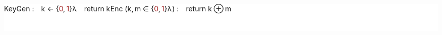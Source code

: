 </annotation></semantics></math></span><span class="katex-html" aria-hidden="true"><span class="base"><span class="strut" style="height: 5.45em; vertical-align: -2.45em;"></span><span class="mord"><span class="vlist-t vlist-t2"><span class="vlist-r"><span class="vlist" style="height: 3em;"><span class="" style="top: -4.95em;"><span class="pstrut" style="height: 4.95em;"></span><span class="mtable"><span class="vertical-separator" style="height: 5.4em; vertical-align: -2.45em;"></span><span class="arraycolsep" style="width: 0.5em;"></span><span class="col-align-l"><span class="vlist-t vlist-t2"><span class="vlist-r"><span class="vlist" style="height: 2.95em;"><span class="" style="top: -4.95em;"><span class="pstrut" style="height: 3.26em;"></span><span class="mord"><span class="mord underline"><span class="vlist-t vlist-t2"><span class="vlist-r"><span class="vlist" style="height: 0.68333em;"><span class="" style="top: -2.64556em;"><span class="pstrut" style="height: 3em;"></span><span class="underline-line" style="border-bottom-width: 0.04em;"></span></span><span class="" style="top: -3em;"><span class="pstrut" style="height: 3em;"></span><span class="mord"><span class="mord text"><span class="mord">KeyGen</span></span><span class="mspace" style="margin-right: 0.277778em;"></span><span class="mrel">:</span></span></span></span><span class="vlist-s">​</span></span><span class="vlist-r"><span class="vlist" style="height: 0.39444em;"><span class=""></span></span></span></span></span></span></span><span class="" style="top: -3.15em;"><span class="pstrut" style="height: 3.26em;"></span><span class="mord"><span class="mspace" style="margin-right: 1em;"></span><span class="mord mathdefault" style="margin-right: 0.03148em;">k</span><span class="mspace" style="margin-right: 0.277778em;"></span><span class="mrel">←</span><span class="mspace" style="margin-right: 0.277778em;"></span><span class="mopen">{</span><span class="mord" style="color: brown;">0</span><span class="mpunct">,</span><span class="mspace" style="margin-right: 0.166667em;"></span><span class="mord" style="color: brown;">1</span><span class="mclose"><span class="mclose">}</span><span class="msupsub"><span class="vlist-t"><span class="vlist-r"><span class="vlist" style="height: 0.849108em;"><span class="" style="top: -3.063em; margin-right: 0.05em;"><span class="pstrut" style="height: 2.7em;"></span><span class="sizing reset-size6 size3 mtight"><span class="mord mtight"><span class="mord mathdefault mtight">λ</span></span></span></span></span></span></span></span></span></span></span><span class="" style="top: -1.35em;"><span class="pstrut" style="height: 3.26em;"></span><span class="mord"><span class="mspace" style="margin-right: 1em;"></span><span class="mord text"><span class="mord">return&nbsp;</span></span><span class="mord mathdefault" style="margin-right: 0.03148em;">k</span></span></span></span><span class="vlist-s">​</span></span><span class="vlist-r"><span class="vlist" style="height: 2.45em;"><span class=""></span></span></span></span></span><span class="arraycolsep" style="width: 0.5em;"></span><span class="arraycolsep" style="width: 0.5em;"></span><span class="col-align-l"><span class="vlist-t vlist-t2"><span class="vlist-r"><span class="vlist" style="height: 2.95em;"><span class="" style="top: -4.95em;"><span class="pstrut" style="height: 3.26em;"></span><span class="mord"><span class="mord underline"><span class="vlist-t vlist-t2"><span class="vlist-r"><span class="vlist" style="height: 0.849108em;"><span class="" style="top: -2.59em;"><span class="pstrut" style="height: 3em;"></span><span class="underline-line" style="border-bottom-width: 0.04em;"></span></span><span class="" style="top: -3em;"><span class="pstrut" style="height: 3em;"></span><span class="mord"><span class="mord text"><span class="mord">Enc&nbsp;(</span></span><span class="mord mathdefault" style="margin-right: 0.03148em;">k</span><span class="mpunct">,</span><span class="mspace" style="margin-right: 0.166667em;"></span><span class="mord mathdefault">m</span><span class="mspace" style="margin-right: 0.277778em;"></span><span class="mrel">∈</span><span class="mspace" style="margin-right: 0.277778em;"></span><span class="mopen">{</span><span class="mord" style="color: brown;">0</span><span class="mpunct">,</span><span class="mspace" style="margin-right: 0.166667em;"></span><span class="mord" style="color: brown;">1</span><span class="mclose"><span class="mclose">}</span><span class="msupsub"><span class="vlist-t"><span class="vlist-r"><span class="vlist" style="height: 0.849108em;"><span class="" style="top: -3.063em; margin-right: 0.05em;"><span class="pstrut" style="height: 2.7em;"></span><span class="sizing reset-size6 size3 mtight"><span class="mord mtight"><span class="mord mathdefault mtight">λ</span></span></span></span></span></span></span></span></span><span class="mclose">)</span><span class="mspace" style="margin-right: 0.277778em;"></span><span class="mrel">:</span></span></span></span><span class="vlist-s">​</span></span><span class="vlist-r"><span class="vlist" style="height: 0.45em;"><span class=""></span></span></span></span></span></span></span><span class="" style="top: -3.15em;"><span class="pstrut" style="height: 3.26em;"></span><span class="mord"><span class="mspace" style="margin-right: 1em;"></span><span class="mord"><span class="mord text"><span class="mord">return&nbsp;</span></span><span class="mord mathdefault" style="margin-right: 0.03148em;">k</span><span class="mspace" style="margin-right: 0.222222em;"></span><span class="mbin">⊕</span><span class="mspace" style="margin-right: 0.222222em;"></span><span class="mord mathdefault">m</span></span></span></span></span><span class="vlist-s">​</span></span><span class="vlist-r"><span class="vlist" style="height: 0.65em;"><span class=""></span></span></span></span></span><span class="arraycolsep" style="width: 0.5em;">